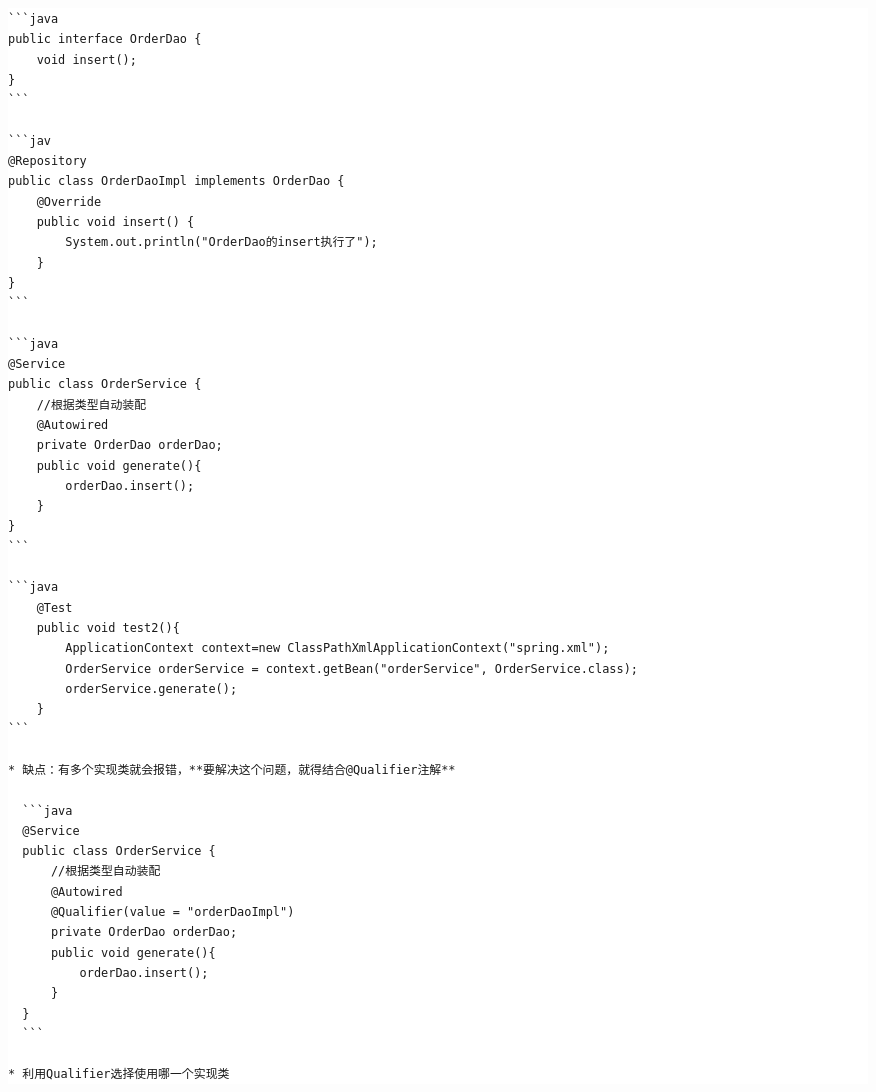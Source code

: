     ```java
    public interface OrderDao {
        void insert();
    }
    ```

    ```jav
    @Repository
    public class OrderDaoImpl implements OrderDao {
        @Override
        public void insert() {
            System.out.println("OrderDao的insert执行了");
        }
    }
    ```

    ```java
    @Service
    public class OrderService {
        //根据类型自动装配
        @Autowired
        private OrderDao orderDao;
        public void generate(){
            orderDao.insert();
        }
    }
    ```

    ```java
        @Test
        public void test2(){
            ApplicationContext context=new ClassPathXmlApplicationContext("spring.xml");
            OrderService orderService = context.getBean("orderService", OrderService.class);
            orderService.generate();
        }
    ```

    * 缺点：有多个实现类就会报错，**要解决这个问题，就得结合@Qualifier注解**

      ```java
      @Service
      public class OrderService {
          //根据类型自动装配
          @Autowired
          @Qualifier(value = "orderDaoImpl")
          private OrderDao orderDao;
          public void generate(){
              orderDao.insert();
          }
      }
      ```

    * 利用Qualifier选择使用哪一个实现类
